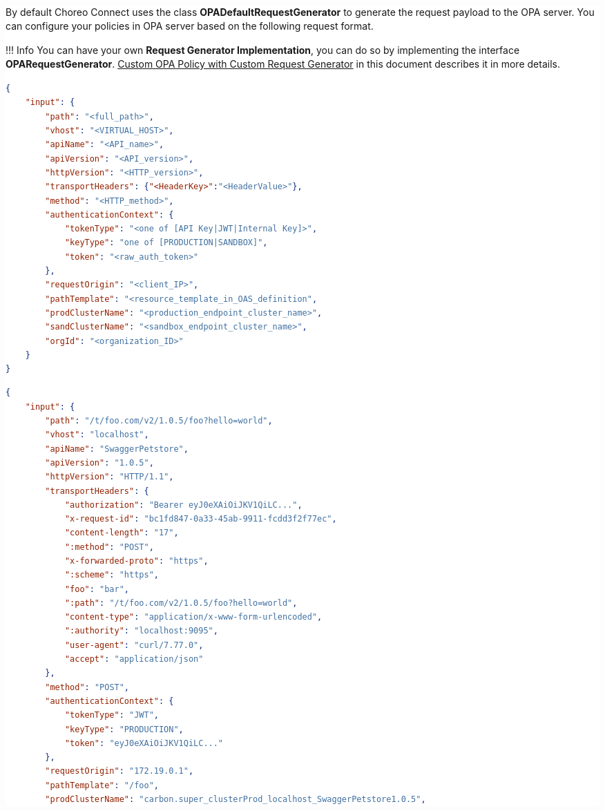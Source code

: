 By default Choreo Connect uses the class **OPADefaultRequestGenerator** to generate the request payload to the OPA server. You can configure your policies in OPA server based on the following request format.

!!! Info
    You can have your own **Request Generator Implementation**, you can do so by implementing the interface **OPARequestGenerator**. [Custom OPA Policy with Custom Request Generator](#custom-opa-policy-with-custom-request-generator) in this document describes it in more details.



```json tab='Format'
{
    "input": {
        "path": "<full_path>",
        "vhost": "<VIRTUAL_HOST>",
        "apiName": "<API_name>",
        "apiVersion": "<API_version>",
        "httpVersion": "<HTTP_version>",
        "transportHeaders": {"<HeaderKey>":"<HeaderValue>"},
        "method": "<HTTP_method>",
        "authenticationContext": {
            "tokenType": "<one of [API Key|JWT|Internal Key]>",
            "keyType": "one of [PRODUCTION|SANDBOX]",
            "token": "<raw_auth_token>"
        },
        "requestOrigin": "<client_IP>",
        "pathTemplate": "<resource_template_in_OAS_definition",
        "prodClusterName": "<production_endpoint_cluster_name>",
        "sandClusterName": "<sandbox_endpoint_cluster_name>",
        "orgId": "<organization_ID>"
    }
}
```

```json tab='Sample'
{
    "input": {
        "path": "/t/foo.com/v2/1.0.5/foo?hello=world",
        "vhost": "localhost",
        "apiName": "SwaggerPetstore",
        "apiVersion": "1.0.5",
        "httpVersion": "HTTP/1.1",
        "transportHeaders": {
            "authorization": "Bearer eyJ0eXAiOiJKV1QiLC...",
            "x-request-id": "bc1fd847-0a33-45ab-9911-fcdd3f2f77ec",
            "content-length": "17",
            ":method": "POST",
            "x-forwarded-proto": "https",
            ":scheme": "https",
            "foo": "bar",
            ":path": "/t/foo.com/v2/1.0.5/foo?hello=world",
            "content-type": "application/x-www-form-urlencoded",
            ":authority": "localhost:9095",
            "user-agent": "curl/7.77.0",
            "accept": "application/json"
        },
        "method": "POST",
        "authenticationContext": {
            "tokenType": "JWT",
            "keyType": "PRODUCTION",
            "token": "eyJ0eXAiOiJKV1QiLC..."
        },
        "requestOrigin": "172.19.0.1",
        "pathTemplate": "/foo",
        "prodClusterName": "carbon.super_clusterProd_localhost_SwaggerPetstore1.0.5",
```